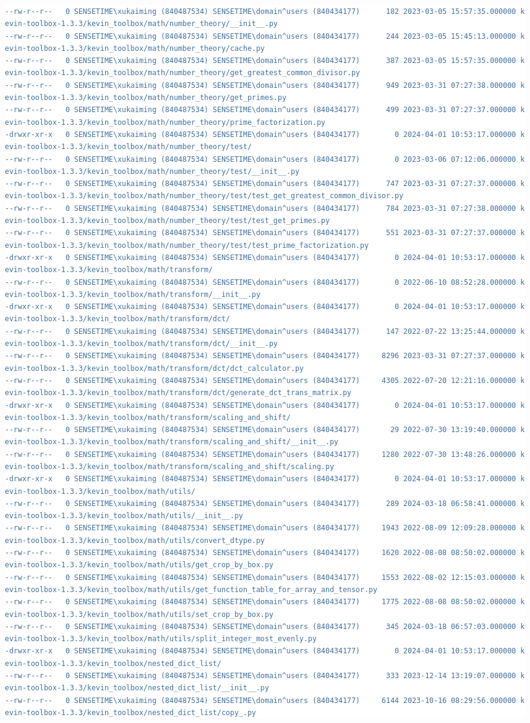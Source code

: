 ```diff
--rw-r--r--   0 SENSETIME\xukaiming (840487534) SENSETIME\domain^users (840434177)      182 2023-03-05 15:57:35.000000 kevin-toolbox-1.3.3/kevin_toolbox/math/number_theory/__init__.py
--rw-r--r--   0 SENSETIME\xukaiming (840487534) SENSETIME\domain^users (840434177)      244 2023-03-05 15:45:13.000000 kevin-toolbox-1.3.3/kevin_toolbox/math/number_theory/cache.py
--rw-r--r--   0 SENSETIME\xukaiming (840487534) SENSETIME\domain^users (840434177)      387 2023-03-05 15:57:35.000000 kevin-toolbox-1.3.3/kevin_toolbox/math/number_theory/get_greatest_common_divisor.py
--rw-r--r--   0 SENSETIME\xukaiming (840487534) SENSETIME\domain^users (840434177)      949 2023-03-31 07:27:38.000000 kevin-toolbox-1.3.3/kevin_toolbox/math/number_theory/get_primes.py
--rw-r--r--   0 SENSETIME\xukaiming (840487534) SENSETIME\domain^users (840434177)      499 2023-03-31 07:27:37.000000 kevin-toolbox-1.3.3/kevin_toolbox/math/number_theory/prime_factorization.py
-drwxr-xr-x   0 SENSETIME\xukaiming (840487534) SENSETIME\domain^users (840434177)        0 2024-04-01 10:53:17.000000 kevin-toolbox-1.3.3/kevin_toolbox/math/number_theory/test/
--rw-r--r--   0 SENSETIME\xukaiming (840487534) SENSETIME\domain^users (840434177)        0 2023-03-06 07:12:06.000000 kevin-toolbox-1.3.3/kevin_toolbox/math/number_theory/test/__init__.py
--rw-r--r--   0 SENSETIME\xukaiming (840487534) SENSETIME\domain^users (840434177)      747 2023-03-31 07:27:37.000000 kevin-toolbox-1.3.3/kevin_toolbox/math/number_theory/test/test_get_greatest_common_divisor.py
--rw-r--r--   0 SENSETIME\xukaiming (840487534) SENSETIME\domain^users (840434177)      784 2023-03-31 07:27:38.000000 kevin-toolbox-1.3.3/kevin_toolbox/math/number_theory/test/test_get_primes.py
--rw-r--r--   0 SENSETIME\xukaiming (840487534) SENSETIME\domain^users (840434177)      551 2023-03-31 07:27:37.000000 kevin-toolbox-1.3.3/kevin_toolbox/math/number_theory/test/test_prime_factorization.py
-drwxr-xr-x   0 SENSETIME\xukaiming (840487534) SENSETIME\domain^users (840434177)        0 2024-04-01 10:53:17.000000 kevin-toolbox-1.3.3/kevin_toolbox/math/transform/
--rw-r--r--   0 SENSETIME\xukaiming (840487534) SENSETIME\domain^users (840434177)        0 2022-06-10 08:52:28.000000 kevin-toolbox-1.3.3/kevin_toolbox/math/transform/__init__.py
-drwxr-xr-x   0 SENSETIME\xukaiming (840487534) SENSETIME\domain^users (840434177)        0 2024-04-01 10:53:17.000000 kevin-toolbox-1.3.3/kevin_toolbox/math/transform/dct/
--rw-r--r--   0 SENSETIME\xukaiming (840487534) SENSETIME\domain^users (840434177)      147 2022-07-22 13:25:44.000000 kevin-toolbox-1.3.3/kevin_toolbox/math/transform/dct/__init__.py
--rw-r--r--   0 SENSETIME\xukaiming (840487534) SENSETIME\domain^users (840434177)     8296 2023-03-31 07:27:37.000000 kevin-toolbox-1.3.3/kevin_toolbox/math/transform/dct/dct_calculator.py
--rw-r--r--   0 SENSETIME\xukaiming (840487534) SENSETIME\domain^users (840434177)     4305 2022-07-20 12:21:16.000000 kevin-toolbox-1.3.3/kevin_toolbox/math/transform/dct/generate_dct_trans_matrix.py
-drwxr-xr-x   0 SENSETIME\xukaiming (840487534) SENSETIME\domain^users (840434177)        0 2024-04-01 10:53:17.000000 kevin-toolbox-1.3.3/kevin_toolbox/math/transform/scaling_and_shift/
--rw-r--r--   0 SENSETIME\xukaiming (840487534) SENSETIME\domain^users (840434177)       29 2022-07-30 13:19:40.000000 kevin-toolbox-1.3.3/kevin_toolbox/math/transform/scaling_and_shift/__init__.py
--rw-r--r--   0 SENSETIME\xukaiming (840487534) SENSETIME\domain^users (840434177)     1280 2022-07-30 13:48:26.000000 kevin-toolbox-1.3.3/kevin_toolbox/math/transform/scaling_and_shift/scaling.py
-drwxr-xr-x   0 SENSETIME\xukaiming (840487534) SENSETIME\domain^users (840434177)        0 2024-04-01 10:53:17.000000 kevin-toolbox-1.3.3/kevin_toolbox/math/utils/
--rw-r--r--   0 SENSETIME\xukaiming (840487534) SENSETIME\domain^users (840434177)      289 2024-03-18 06:58:41.000000 kevin-toolbox-1.3.3/kevin_toolbox/math/utils/__init__.py
--rw-r--r--   0 SENSETIME\xukaiming (840487534) SENSETIME\domain^users (840434177)     1943 2022-08-09 12:09:28.000000 kevin-toolbox-1.3.3/kevin_toolbox/math/utils/convert_dtype.py
--rw-r--r--   0 SENSETIME\xukaiming (840487534) SENSETIME\domain^users (840434177)     1620 2022-08-08 08:50:02.000000 kevin-toolbox-1.3.3/kevin_toolbox/math/utils/get_crop_by_box.py
--rw-r--r--   0 SENSETIME\xukaiming (840487534) SENSETIME\domain^users (840434177)     1553 2022-08-02 12:15:03.000000 kevin-toolbox-1.3.3/kevin_toolbox/math/utils/get_function_table_for_array_and_tensor.py
--rw-r--r--   0 SENSETIME\xukaiming (840487534) SENSETIME\domain^users (840434177)     1775 2022-08-08 08:50:02.000000 kevin-toolbox-1.3.3/kevin_toolbox/math/utils/set_crop_by_box.py
--rw-r--r--   0 SENSETIME\xukaiming (840487534) SENSETIME\domain^users (840434177)      345 2024-03-18 06:57:03.000000 kevin-toolbox-1.3.3/kevin_toolbox/math/utils/split_integer_most_evenly.py
-drwxr-xr-x   0 SENSETIME\xukaiming (840487534) SENSETIME\domain^users (840434177)        0 2024-04-01 10:53:17.000000 kevin-toolbox-1.3.3/kevin_toolbox/nested_dict_list/
--rw-r--r--   0 SENSETIME\xukaiming (840487534) SENSETIME\domain^users (840434177)      333 2023-12-14 13:19:07.000000 kevin-toolbox-1.3.3/kevin_toolbox/nested_dict_list/__init__.py
--rw-r--r--   0 SENSETIME\xukaiming (840487534) SENSETIME\domain^users (840434177)     6144 2023-10-16 08:29:56.000000 kevin-toolbox-1.3.3/kevin_toolbox/nested_dict_list/copy_.py
```